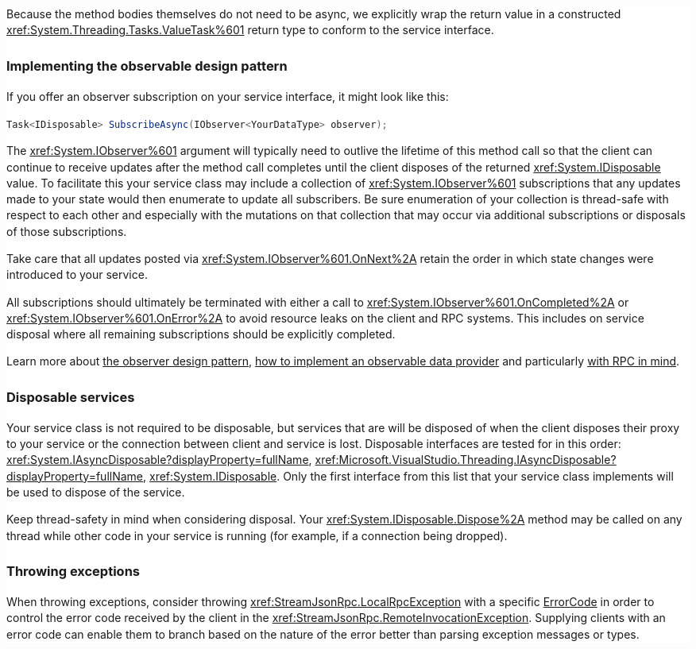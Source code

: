 Because the method bodies themselves do not need to be async, we explicitly wrap the return value in a constructed <xref:System.Threading.Tasks.ValueTask%601> return type to conform to the service interface.

### Implementing the observable design pattern

If you offer an observer subscription on your service interface, it might look like this:

```cs
Task<IDisposable> SubscribeAsync(IObserver<YourDataType> observer);
```

The <xref:System.IObserver%601> argument will typically need to outlive the lifetime of this method call so that the client can continue to receive updates after the method call completes until the client disposes of the returned <xref:System.IDisposable> value.
To facilitate this your service class may include a collection of <xref:System.IObserver%601> subscriptions that any updates made to your state would then enumerate to update all subscribers.
Be sure enumeration of your collection is thread-safe with respect to each other and especially with the mutations on that collection that may occur via additional subscriptions or disposals of those subscriptions.

Take care that all updates posted via <xref:System.IObserver%601.OnNext%2A> retain the order in which state changes were introduced to your service.

All subscriptions should ultimately be terminated with either a call to <xref:System.IObserver%601.OnCompleted%2A> or <xref:System.IObserver%601.OnError%2A> to avoid resource leaks on the client and RPC systems.
This includes on service disposal where all remaining subscriptions should be explicitly completed.

Learn more about [the observer design pattern](/dotnet/standard/events/observer-design-pattern), [how to implement an observable data provider](/dotnet/standard/events/how-to-implement-a-provider) and particularly [with RPC in mind](https://github.com/microsoft/vs-streamjsonrpc/blob/main/doc/observer.md).

### Disposable services

Your service class is not required to be disposable, but services that are will be disposed of when the client disposes their proxy to your service or the connection between client and service is lost.
Disposable interfaces are tested for in this order: <xref:System.IAsyncDisposable?displayProperty=fullName>, <xref:Microsoft.VisualStudio.Threading.IAsyncDisposable?displayProperty=fullName>, <xref:System.IDisposable>.
Only the first interface from this list that your service class implements will be used to dispose of the service.

Keep thread-safety in mind when considering disposal.
Your <xref:System.IDisposable.Dispose%2A> method may be called on any thread while other code in your service is running (for example, if a connection being dropped).

### Throwing exceptions

When throwing exceptions, consider throwing <xref:StreamJsonRpc.LocalRpcException> with a specific [ErrorCode](xref:StreamJsonRpc.LocalRpcException.ErrorCode) in order to control the error code received by the client in the <xref:StreamJsonRpc.RemoteInvocationException>.
Supplying clients with an error code can enable them to branch based on the nature of the error better than parsing exception messages or types.
